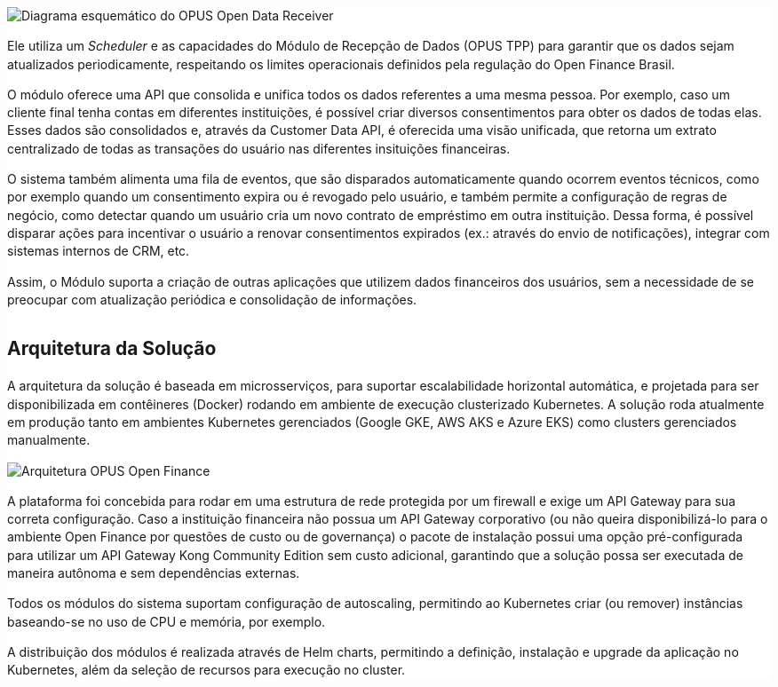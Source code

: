 ![Diagrama esquemático do OPUS Open Data Receiver](./imagens/opus-open-data-receiver.png)

Ele utiliza um *Scheduler*
e as capacidades do Módulo de Recepção de Dados (OPUS TPP)
para garantir que os dados sejam atualizados periodicamente,
respeitando os limites operacionais definidos pela regulação do Open Finance Brasil.

O módulo oferece uma API que consolida e unifica todos os dados referentes a
uma mesma pessoa.
Por exemplo,
caso um cliente final tenha contas em diferentes instituições, é possível criar diversos
consentimentos para obter os dados de todas elas.
Esses dados são consolidados e, através da Customer Data API,
é oferecida uma visão unificada, que retorna um extrato centralizado de todas
as transações do usuário nas diferentes insituições financeiras.

O sistema também alimenta uma fila de eventos,
que são disparados automaticamente quando ocorrem eventos técnicos,
como por exemplo quando um consentimento expira
ou é revogado pelo usuário,
e também permite a configuração de regras de negócio, como
detectar quando um usuário cria um novo contrato de empréstimo em outra instituição.
Dessa forma, é possível disparar ações para incentivar o usuário a renovar consentimentos
expirados (ex.: através do envio de notificações),
integrar com sistemas internos de CRM, etc.

Assim, o Módulo suporta a criação de outras aplicações que utilizem dados financeiros
dos usuários, sem a necessidade de se preocupar com atualização periódica
e consolidação de informações.

## Arquitetura da Solução

A arquitetura da solução é baseada em microsserviços,
para suportar escalabilidade horizontal automática,
e projetada para ser disponibilizada em contêineres (Docker)
rodando em ambiente de execução clusterizado Kubernetes.
A solução roda atualmente em produção tanto em ambientes Kubernetes gerenciados
(Google GKE, AWS AKS e Azure EKS) como clusters gerenciados manualmente.

![Arquitetura OPUS Open Finance](./imagens/arquitetura.png)

A plataforma foi concebida para rodar em uma estrutura de rede protegida por um
firewall e exige um API Gateway para sua correta configuração.
Caso a instituição financeira não possua um API Gateway corporativo (ou não queira
disponibilizá-lo para o ambiente Open Finance por questões de custo ou de governança)
o pacote de instalação possui uma opção pré-configurada para utilizar um
API Gateway Kong Community Edition sem custo adicional, garantindo que a solução
possa ser executada de maneira autônoma e sem dependências externas.

Todos os módulos do sistema suportam configuração de autoscaling, permitindo ao Kubernetes
criar (ou remover) instâncias baseando-se no uso de CPU e memória, por exemplo.

A distribuição dos módulos é realizada através de Helm charts, permitindo a definição,
instalação e upgrade da aplicação no Kubernetes, além da seleção de recursos
para execução no cluster.
